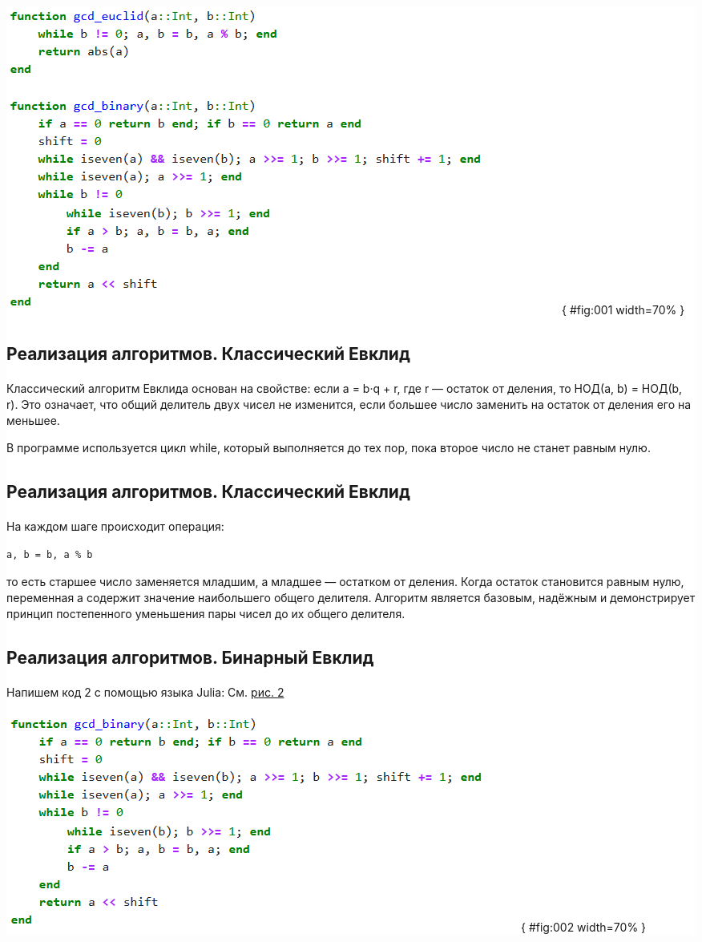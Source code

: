 ![Классический Евклид](1.png){ #fig:001 width=70% }

## Реализация алгоритмов. Классический Евклид

Классический алгоритм Евклида основан на свойстве:
если a = b·q + r, где r — остаток от деления, то НОД(a, b) = НОД(b, r).
Это означает, что общий делитель двух чисел не изменится, если большее число заменить на остаток от деления его на меньшее.

В программе используется цикл while, который выполняется до тех пор, пока второе число не станет равным нулю.

## Реализация алгоритмов. Классический Евклид

На каждом шаге происходит операция: 

    a, b = b, a % b 

то есть старшее число заменяется младшим, а младшее — остатком от деления.
Когда остаток становится равным нулю, переменная a содержит значение наибольшего общего делителя.
Алгоритм является базовым, надёжным и демонстрирует принцип постепенного уменьшения пары чисел до их общего делителя.

## Реализация алгоритмов. Бинарный Евклид

Напишем код 2 с помощью языка Julia: См. [рис. 2](#fig:002)

![Бинарный Евклид](2.png){ #fig:002 width=70% }
